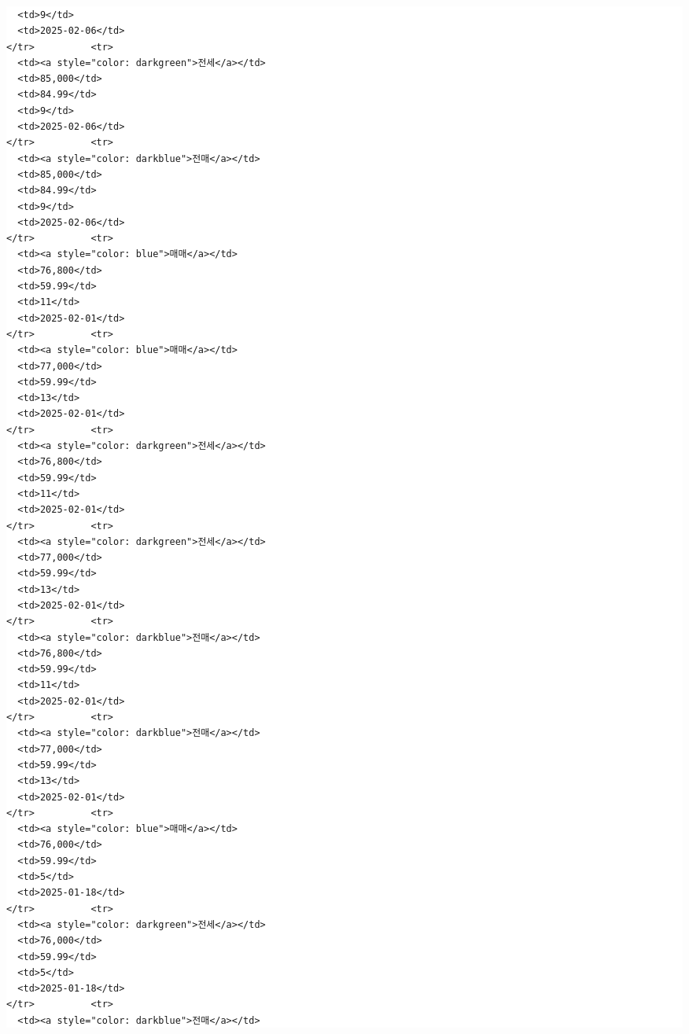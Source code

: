       <td>9</td>
      <td>2025-02-06</td>
    </tr>          <tr>
      <td><a style="color: darkgreen">전세</a></td>
      <td>85,000</td>
      <td>84.99</td>
      <td>9</td>
      <td>2025-02-06</td>
    </tr>          <tr>
      <td><a style="color: darkblue">전매</a></td>
      <td>85,000</td>
      <td>84.99</td>
      <td>9</td>
      <td>2025-02-06</td>
    </tr>          <tr>
      <td><a style="color: blue">매매</a></td>
      <td>76,800</td>
      <td>59.99</td>
      <td>11</td>
      <td>2025-02-01</td>
    </tr>          <tr>
      <td><a style="color: blue">매매</a></td>
      <td>77,000</td>
      <td>59.99</td>
      <td>13</td>
      <td>2025-02-01</td>
    </tr>          <tr>
      <td><a style="color: darkgreen">전세</a></td>
      <td>76,800</td>
      <td>59.99</td>
      <td>11</td>
      <td>2025-02-01</td>
    </tr>          <tr>
      <td><a style="color: darkgreen">전세</a></td>
      <td>77,000</td>
      <td>59.99</td>
      <td>13</td>
      <td>2025-02-01</td>
    </tr>          <tr>
      <td><a style="color: darkblue">전매</a></td>
      <td>76,800</td>
      <td>59.99</td>
      <td>11</td>
      <td>2025-02-01</td>
    </tr>          <tr>
      <td><a style="color: darkblue">전매</a></td>
      <td>77,000</td>
      <td>59.99</td>
      <td>13</td>
      <td>2025-02-01</td>
    </tr>          <tr>
      <td><a style="color: blue">매매</a></td>
      <td>76,000</td>
      <td>59.99</td>
      <td>5</td>
      <td>2025-01-18</td>
    </tr>          <tr>
      <td><a style="color: darkgreen">전세</a></td>
      <td>76,000</td>
      <td>59.99</td>
      <td>5</td>
      <td>2025-01-18</td>
    </tr>          <tr>
      <td><a style="color: darkblue">전매</a></td>